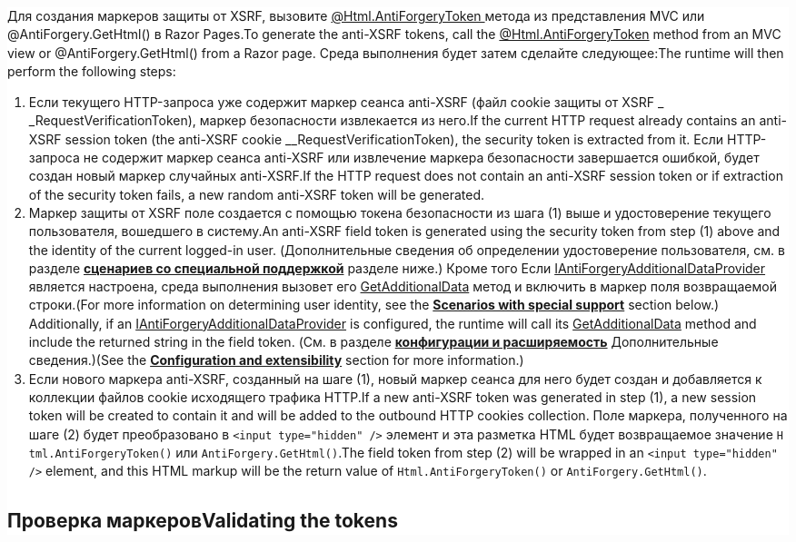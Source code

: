 <span data-ttu-id="a19ba-158">Для создания маркеров защиты от XSRF, вызовите [ @Html.AntiForgeryToken ](https://msdn.microsoft.com/library/dd470175.aspx) метода из представления MVC или @AntiForgery.GetHtml() в Razor Pages.</span><span class="sxs-lookup"><span data-stu-id="a19ba-158">To generate the anti-XSRF tokens, call the [@Html.AntiForgeryToken](https://msdn.microsoft.com/library/dd470175.aspx) method from an MVC view or @AntiForgery.GetHtml() from a Razor page.</span></span> <span data-ttu-id="a19ba-159">Среда выполнения будет затем сделайте следующее:</span><span class="sxs-lookup"><span data-stu-id="a19ba-159">The runtime will then perform the following steps:</span></span>

1. <span data-ttu-id="a19ba-160">Если текущего HTTP-запроса уже содержит маркер сеанса anti-XSRF (файл cookie защиты от XSRF \_ \_RequestVerificationToken), маркер безопасности извлекается из него.</span><span class="sxs-lookup"><span data-stu-id="a19ba-160">If the current HTTP request already contains an anti-XSRF session token (the anti-XSRF cookie \_\_RequestVerificationToken), the security token is extracted from it.</span></span> <span data-ttu-id="a19ba-161">Если HTTP-запроса не содержит маркер сеанса anti-XSRF или извлечение маркера безопасности завершается ошибкой, будет создан новый маркер случайных anti-XSRF.</span><span class="sxs-lookup"><span data-stu-id="a19ba-161">If the HTTP request does not contain an anti-XSRF session token or if extraction of the security token fails, a new random anti-XSRF token will be generated.</span></span>
2. <span data-ttu-id="a19ba-162">Маркер защиты от XSRF поле создается с помощью токена безопасности из шага (1) выше и удостоверение текущего пользователя, вошедшего в систему.</span><span class="sxs-lookup"><span data-stu-id="a19ba-162">An anti-XSRF field token is generated using the security token from step (1) above and the identity of the current logged-in user.</span></span> <span data-ttu-id="a19ba-163">(Дополнительные сведения об определении удостоверение пользователя, см. в разделе **[сценариев со специальной поддержкой](#_Scenarios_with_special)** разделе ниже.) Кроме того Если [IAntiForgeryAdditionalDataProvider](https://msdn.microsoft.com/library/jj158328(v=vs.111).aspx) является настроена, среда выполнения вызовет его [GetAdditionalData](https://msdn.microsoft.com/library/system.web.helpers.iantiforgeryadditionaldataprovider.getadditionaldata(v=vs.111).aspx) метод и включить в маркер поля возвращаемой строки.</span><span class="sxs-lookup"><span data-stu-id="a19ba-163">(For more information on determining user identity, see the **[Scenarios with special support](#_Scenarios_with_special)** section below.) Additionally, if an [IAntiForgeryAdditionalDataProvider](https://msdn.microsoft.com/library/jj158328(v=vs.111).aspx) is configured, the runtime will call its [GetAdditionalData](https://msdn.microsoft.com/library/system.web.helpers.iantiforgeryadditionaldataprovider.getadditionaldata(v=vs.111).aspx) method and include the returned string in the field token.</span></span> <span data-ttu-id="a19ba-164">(См. в разделе **[конфигурации и расширяемость](#_Configuration_and_extensibility)** Дополнительные сведения.)</span><span class="sxs-lookup"><span data-stu-id="a19ba-164">(See the **[Configuration and extensibility](#_Configuration_and_extensibility)** section for more information.)</span></span>
3. <span data-ttu-id="a19ba-165">Если нового маркера anti-XSRF, созданный на шаге (1), новый маркер сеанса для него будет создан и добавляется к коллекции файлов cookie исходящего трафика HTTP.</span><span class="sxs-lookup"><span data-stu-id="a19ba-165">If a new anti-XSRF token was generated in step (1), a new session token will be created to contain it and will be added to the outbound HTTP cookies collection.</span></span> <span data-ttu-id="a19ba-166">Поле маркера, полученного на шаге (2) будет преобразовано в `<input type="hidden" />` элемент и эта разметка HTML будет возвращаемое значение `Html.AntiForgeryToken()` или `AntiForgery.GetHtml()`.</span><span class="sxs-lookup"><span data-stu-id="a19ba-166">The field token from step (2) will be wrapped in an `<input type="hidden" />` element, and this HTML markup will be the return value of `Html.AntiForgeryToken()` or `AntiForgery.GetHtml()`.</span></span>

## <a name="validating-the-tokens"></a><span data-ttu-id="a19ba-167">Проверка маркеров</span><span class="sxs-lookup"><span data-stu-id="a19ba-167">Validating the tokens</span></span>
